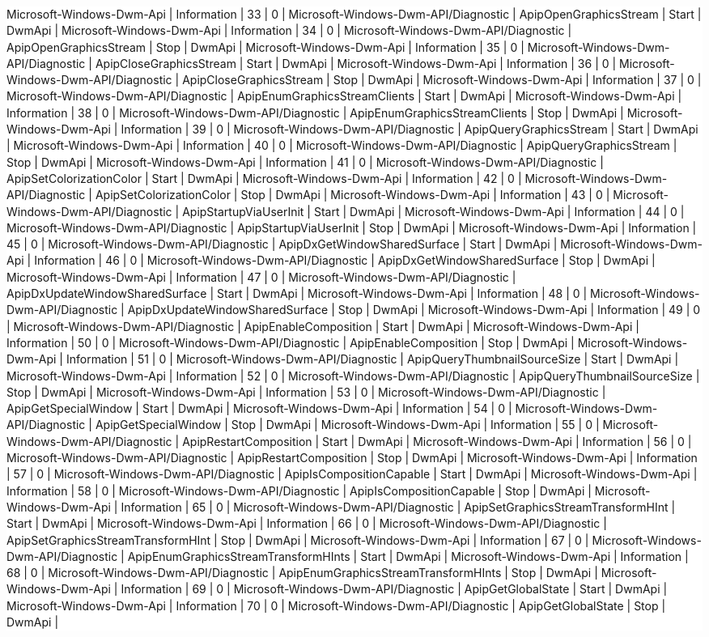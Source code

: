 Microsoft-Windows-Dwm-Api  |  Information  |  33        |  0        |  Microsoft-Windows-Dwm-API/Diagnostic  |  ApipOpenGraphicsStream                   |  Start   |  DwmApi   |
Microsoft-Windows-Dwm-Api  |  Information  |  34        |  0        |  Microsoft-Windows-Dwm-API/Diagnostic  |  ApipOpenGraphicsStream                   |  Stop    |  DwmApi   |
Microsoft-Windows-Dwm-Api  |  Information  |  35        |  0        |  Microsoft-Windows-Dwm-API/Diagnostic  |  ApipCloseGraphicsStream                  |  Start   |  DwmApi   |
Microsoft-Windows-Dwm-Api  |  Information  |  36        |  0        |  Microsoft-Windows-Dwm-API/Diagnostic  |  ApipCloseGraphicsStream                  |  Stop    |  DwmApi   |
Microsoft-Windows-Dwm-Api  |  Information  |  37        |  0        |  Microsoft-Windows-Dwm-API/Diagnostic  |  ApipEnumGraphicsStreamClients            |  Start   |  DwmApi   |
Microsoft-Windows-Dwm-Api  |  Information  |  38        |  0        |  Microsoft-Windows-Dwm-API/Diagnostic  |  ApipEnumGraphicsStreamClients            |  Stop    |  DwmApi   |
Microsoft-Windows-Dwm-Api  |  Information  |  39        |  0        |  Microsoft-Windows-Dwm-API/Diagnostic  |  ApipQueryGraphicsStream                  |  Start   |  DwmApi   |
Microsoft-Windows-Dwm-Api  |  Information  |  40        |  0        |  Microsoft-Windows-Dwm-API/Diagnostic  |  ApipQueryGraphicsStream                  |  Stop    |  DwmApi   |
Microsoft-Windows-Dwm-Api  |  Information  |  41        |  0        |  Microsoft-Windows-Dwm-API/Diagnostic  |  ApipSetColorizationColor                 |  Start   |  DwmApi   |
Microsoft-Windows-Dwm-Api  |  Information  |  42        |  0        |  Microsoft-Windows-Dwm-API/Diagnostic  |  ApipSetColorizationColor                 |  Stop    |  DwmApi   |
Microsoft-Windows-Dwm-Api  |  Information  |  43        |  0        |  Microsoft-Windows-Dwm-API/Diagnostic  |  ApipStartupViaUserInit                   |  Start   |  DwmApi   |
Microsoft-Windows-Dwm-Api  |  Information  |  44        |  0        |  Microsoft-Windows-Dwm-API/Diagnostic  |  ApipStartupViaUserInit                   |  Stop    |  DwmApi   |
Microsoft-Windows-Dwm-Api  |  Information  |  45        |  0        |  Microsoft-Windows-Dwm-API/Diagnostic  |  ApipDxGetWindowSharedSurface             |  Start   |  DwmApi   |
Microsoft-Windows-Dwm-Api  |  Information  |  46        |  0        |  Microsoft-Windows-Dwm-API/Diagnostic  |  ApipDxGetWindowSharedSurface             |  Stop    |  DwmApi   |
Microsoft-Windows-Dwm-Api  |  Information  |  47        |  0        |  Microsoft-Windows-Dwm-API/Diagnostic  |  ApipDxUpdateWindowSharedSurface          |  Start   |  DwmApi   |
Microsoft-Windows-Dwm-Api  |  Information  |  48        |  0        |  Microsoft-Windows-Dwm-API/Diagnostic  |  ApipDxUpdateWindowSharedSurface          |  Stop    |  DwmApi   |
Microsoft-Windows-Dwm-Api  |  Information  |  49        |  0        |  Microsoft-Windows-Dwm-API/Diagnostic  |  ApipEnableComposition                    |  Start   |  DwmApi   |
Microsoft-Windows-Dwm-Api  |  Information  |  50        |  0        |  Microsoft-Windows-Dwm-API/Diagnostic  |  ApipEnableComposition                    |  Stop    |  DwmApi   |
Microsoft-Windows-Dwm-Api  |  Information  |  51        |  0        |  Microsoft-Windows-Dwm-API/Diagnostic  |  ApipQueryThumbnailSourceSize             |  Start   |  DwmApi   |
Microsoft-Windows-Dwm-Api  |  Information  |  52        |  0        |  Microsoft-Windows-Dwm-API/Diagnostic  |  ApipQueryThumbnailSourceSize             |  Stop    |  DwmApi   |
Microsoft-Windows-Dwm-Api  |  Information  |  53        |  0        |  Microsoft-Windows-Dwm-API/Diagnostic  |  ApipGetSpecialWindow                     |  Start   |  DwmApi   |
Microsoft-Windows-Dwm-Api  |  Information  |  54        |  0        |  Microsoft-Windows-Dwm-API/Diagnostic  |  ApipGetSpecialWindow                     |  Stop    |  DwmApi   |
Microsoft-Windows-Dwm-Api  |  Information  |  55        |  0        |  Microsoft-Windows-Dwm-API/Diagnostic  |  ApipRestartComposition                   |  Start   |  DwmApi   |
Microsoft-Windows-Dwm-Api  |  Information  |  56        |  0        |  Microsoft-Windows-Dwm-API/Diagnostic  |  ApipRestartComposition                   |  Stop    |  DwmApi   |
Microsoft-Windows-Dwm-Api  |  Information  |  57        |  0        |  Microsoft-Windows-Dwm-API/Diagnostic  |  ApipIsCompositionCapable                 |  Start   |  DwmApi   |
Microsoft-Windows-Dwm-Api  |  Information  |  58        |  0        |  Microsoft-Windows-Dwm-API/Diagnostic  |  ApipIsCompositionCapable                 |  Stop    |  DwmApi   |
Microsoft-Windows-Dwm-Api  |  Information  |  65        |  0        |  Microsoft-Windows-Dwm-API/Diagnostic  |  ApipSetGraphicsStreamTransformHInt       |  Start   |  DwmApi   |
Microsoft-Windows-Dwm-Api  |  Information  |  66        |  0        |  Microsoft-Windows-Dwm-API/Diagnostic  |  ApipSetGraphicsStreamTransformHInt       |  Stop    |  DwmApi   |
Microsoft-Windows-Dwm-Api  |  Information  |  67        |  0        |  Microsoft-Windows-Dwm-API/Diagnostic  |  ApipEnumGraphicsStreamTransformHInts     |  Start   |  DwmApi   |
Microsoft-Windows-Dwm-Api  |  Information  |  68        |  0        |  Microsoft-Windows-Dwm-API/Diagnostic  |  ApipEnumGraphicsStreamTransformHInts     |  Stop    |  DwmApi   |
Microsoft-Windows-Dwm-Api  |  Information  |  69        |  0        |  Microsoft-Windows-Dwm-API/Diagnostic  |  ApipGetGlobalState                       |  Start   |  DwmApi   |
Microsoft-Windows-Dwm-Api  |  Information  |  70        |  0        |  Microsoft-Windows-Dwm-API/Diagnostic  |  ApipGetGlobalState                       |  Stop    |  DwmApi   |